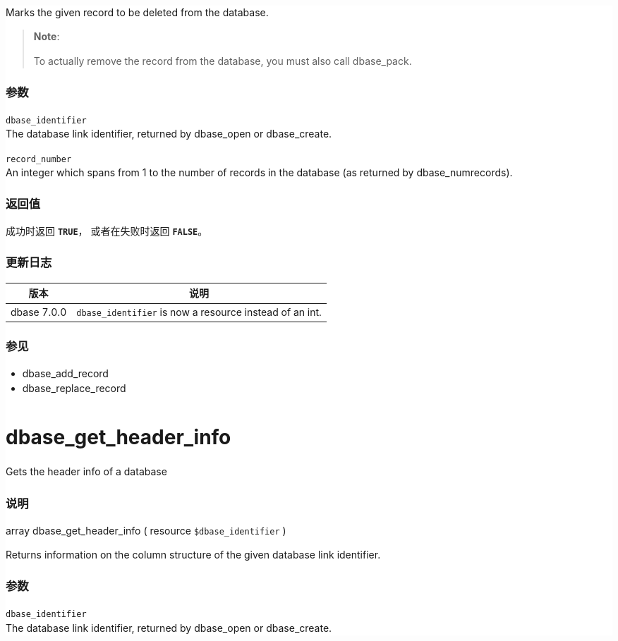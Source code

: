 Marks the given record to be deleted from the database.

> **Note**:
>
> To actually remove the record from the database, you must also call
> <span class="function">dbase\_pack</span>.

### 参数

`dbase_identifier`  
The database link identifier, returned by <span
class="function">dbase\_open</span> or <span
class="function">dbase\_create</span>.

`record_number`  
An integer which spans from 1 to the number of records in the database
(as returned by <span class="function">dbase\_numrecords</span>).

### 返回值

成功时返回 **`TRUE`**， 或者在失败时返回 **`FALSE`**。

### 更新日志

| 版本        | 说明                                                                                                        |
|-------------|-------------------------------------------------------------------------------------------------------------|
| dbase 7.0.0 | `dbase_identifier` is now a <span class="type">resource</span> instead of an <span class="type">int</span>. |

### 参见

-   <span class="function">dbase\_add\_record</span>
-   <span class="function">dbase\_replace\_record</span>

dbase\_get\_header\_info
========================

Gets the header info of a database

### 说明

<span class="type">array</span> <span
class="methodname">dbase\_get\_header\_info</span> ( <span
class="methodparam"><span class="type">resource</span>
`$dbase_identifier`</span> )

Returns information on the column structure of the given database link
identifier.

### 参数

`dbase_identifier`  
The database link identifier, returned by <span
class="function">dbase\_open</span> or <span
class="function">dbase\_create</span>.
